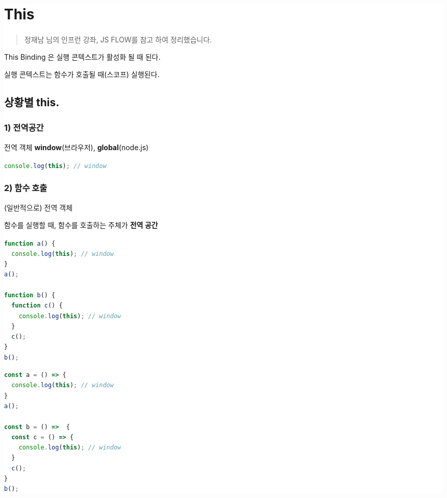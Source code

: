 # This

> 정재남 님의 인프런 강좌, JS FLOW를 참고 하여 정리했습니다.

This Binding 은 실행 콘텍스트가 활성화 될 때 된다.

실행 콘텍스트는 함수가 호출될 때(스코프) 실행된다.

## 상황별 this.

### 1) 전역공간

전역 객체 **window**(브라우저), **global**(node.js)

```js
console.log(this); // window
```

### 2) 함수 호출

(일반적으로) 전역 객체

함수를 실행할 때, 함수를 호출하는 주체가 **전역 공간**

```js
function a() {
  console.log(this); // window
}
a(); 

function b() {
  function c() {
    console.log(this); // window
  }
  c();
}
b(); 
```

```js
const a = () => {
  console.log(this); // window
}
a(); 

const b = () =>  {
  const c = () => {
    console.log(this); // window
  }
  c();
}
b(); 
```
